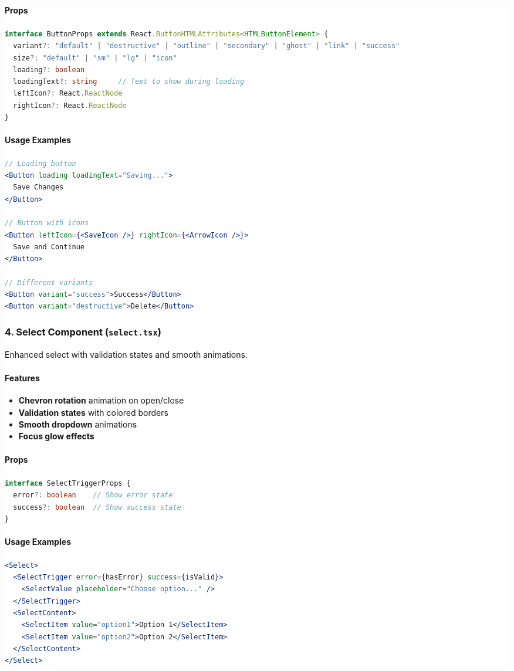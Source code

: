 #### Props
```typescript
interface ButtonProps extends React.ButtonHTMLAttributes<HTMLButtonElement> {
  variant?: "default" | "destructive" | "outline" | "secondary" | "ghost" | "link" | "success"
  size?: "default" | "sm" | "lg" | "icon"
  loading?: boolean
  loadingText?: string     // Text to show during loading
  leftIcon?: React.ReactNode
  rightIcon?: React.ReactNode
}
```

#### Usage Examples
```jsx
// Loading button
<Button loading loadingText="Saving...">
  Save Changes
</Button>

// Button with icons
<Button leftIcon={<SaveIcon />} rightIcon={<ArrowIcon />}>
  Save and Continue
</Button>

// Different variants
<Button variant="success">Success</Button>
<Button variant="destructive">Delete</Button>
```

### 4. Select Component (`select.tsx`)

Enhanced select with validation states and smooth animations.

#### Features
- **Chevron rotation** animation on open/close
- **Validation states** with colored borders
- **Smooth dropdown** animations
- **Focus glow effects**

#### Props
```typescript
interface SelectTriggerProps {
  error?: boolean    // Show error state
  success?: boolean  // Show success state
}
```

#### Usage Examples
```jsx
<Select>
  <SelectTrigger error={hasError} success={isValid}>
    <SelectValue placeholder="Choose option..." />
  </SelectTrigger>
  <SelectContent>
    <SelectItem value="option1">Option 1</SelectItem>
    <SelectItem value="option2">Option 2</SelectItem>
  </SelectContent>
</Select>
```
